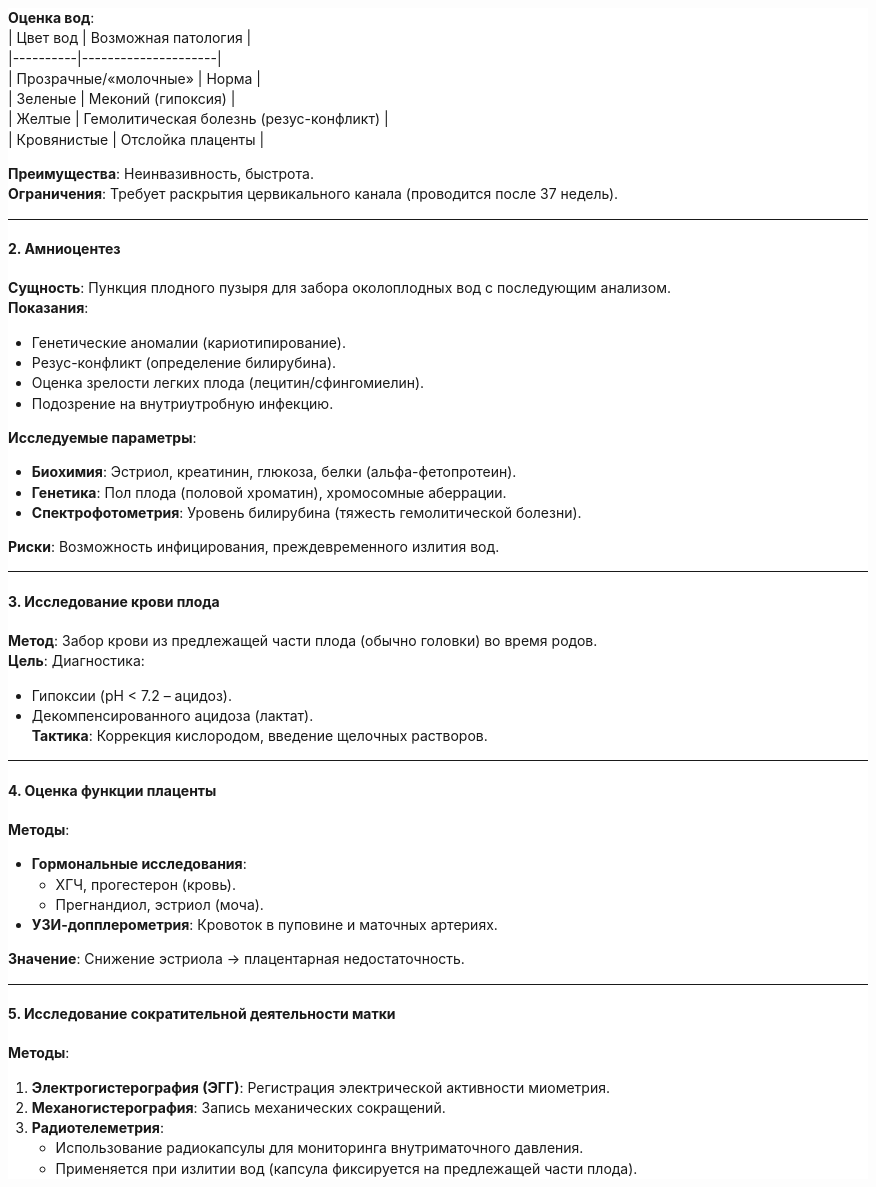 **Оценка вод**:  
| Цвет вод | Возможная патология |  
|----------|---------------------|  
| Прозрачные/«молочные» | Норма |  
| Зеленые | Меконий (гипоксия) |  
| Желтые | Гемолитическая болезнь (резус-конфликт) |  
| Кровянистые | Отслойка плаценты |  

**Преимущества**: Неинвазивность, быстрота.  
**Ограничения**: Требует раскрытия цервикального канала (проводится после 37 недель).  

---

#### **2. Амниоцентез**  
**Сущность**: Пункция плодного пузыря для забора околоплодных вод с последующим анализом.  
**Показания**:  
- Генетические аномалии (кариотипирование).  
- Резус-конфликт (определение билирубина).  
- Оценка зрелости легких плода (лецитин/сфингомиелин).  
- Подозрение на внутриутробную инфекцию.  

**Исследуемые параметры**:  
- **Биохимия**: Эстриол, креатинин, глюкоза, белки (альфа-фетопротеин).  
- **Генетика**: Пол плода (половой хроматин), хромосомные аберрации.  
- **Спектрофотометрия**: Уровень билирубина (тяжесть гемолитической болезни).  

**Риски**: Возможность инфицирования, преждевременного излития вод.  

---

#### **3. Исследование крови плода**  
**Метод**: Забор крови из предлежащей части плода (обычно головки) во время родов.  
**Цель**: Диагностика:  
- Гипоксии (рН < 7.2 – ацидоз).  
- Декомпенсированного ацидоза (лактат).  
**Тактика**: Коррекция кислородом, введение щелочных растворов.  

---

#### **4. Оценка функции плаценты**  
**Методы**:  
- **Гормональные исследования**:  
  - ХГЧ, прогестерон (кровь).  
  - Прегнандиол, эстриол (моча).  
- **УЗИ-допплерометрия**: Кровоток в пуповине и маточных артериях.  

**Значение**: Снижение эстриола → плацентарная недостаточность.  

---

#### **5. Исследование сократительной деятельности матки**  
**Методы**:  
1. **Электрогистерография (ЭГГ)**: Регистрация электрической активности миометрия.  
2. **Механогистерография**: Запись механических сокращений.  
3. **Радиотелеметрия**:  
   - Использование радиокапсулы для мониторинга внутриматочного давления.  
   - Применяется при излитии вод (капсула фиксируется на предлежащей части плода).  
